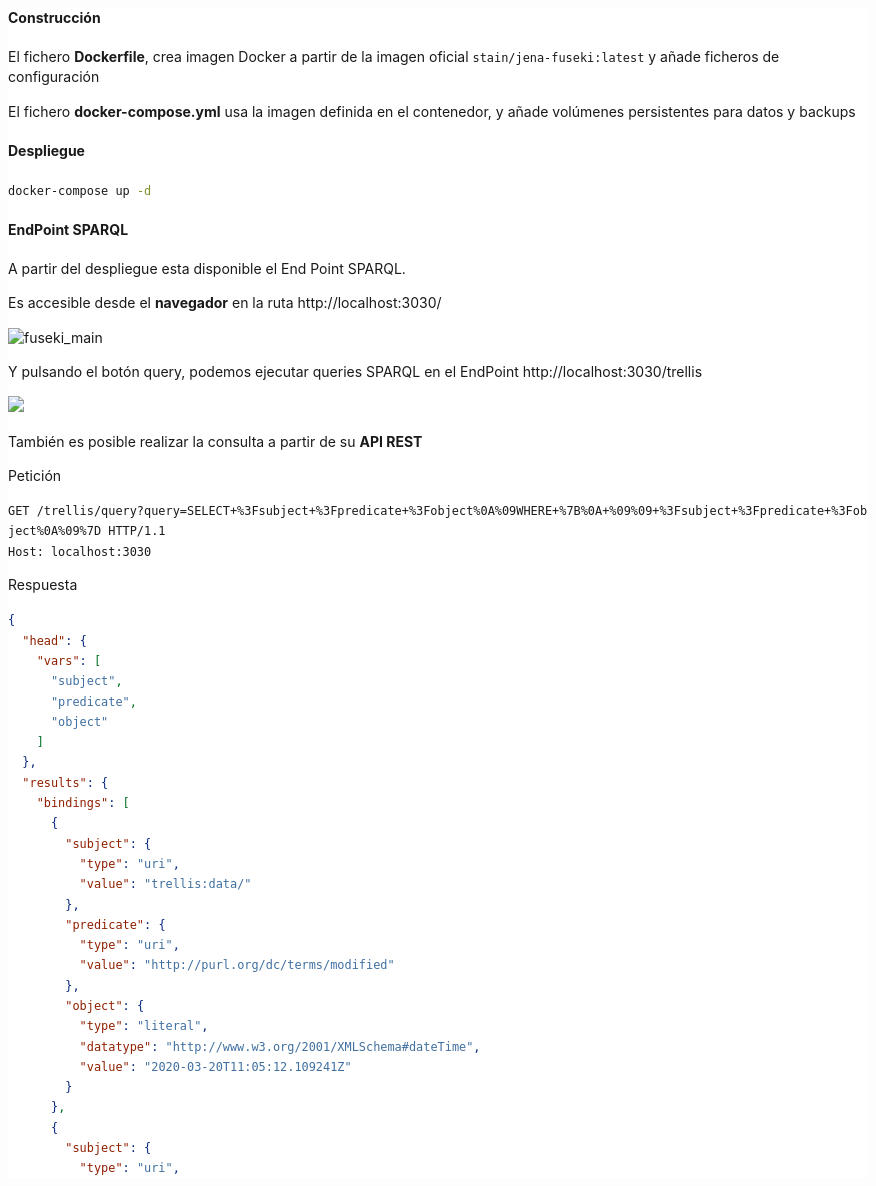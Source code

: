 #### Construcción

El fichero **Dockerfile**, crea imagen Docker a partir de la imagen oficial `stain/jena-fuseki:latest` y añade ficheros de configuración

El fichero **docker-compose.yml**  usa la imagen definida en el contenedor, y añade volúmenes persistentes para datos y backups

#### Despliegue

```bash
docker-compose up -d
```

#### EndPoint SPARQL

A partir del despliegue esta disponible el End Point SPARQL.

Es accesible desde el **navegador** en la ruta http://localhost:3030/

![fuseki_main](https://i.ibb.co/5xhJqcf/fuseki-main.png)

Y pulsando el botón query, podemos ejecutar queries SPARQL en el EndPoint http://localhost:3030/trellis

![](https://i.ibb.co/X3M8fYS/fuseki-query.png)



También es posible realizar la consulta a partir de su **API REST**

Petición

```http
GET /trellis/query?query=SELECT+%3Fsubject+%3Fpredicate+%3Fobject%0A%09WHERE+%7B%0A+%09%09+%3Fsubject+%3Fpredicate+%3Fobject%0A%09%7D HTTP/1.1
Host: localhost:3030
```

Respuesta

```json
{
  "head": {
    "vars": [
      "subject",
      "predicate",
      "object"
    ]
  },
  "results": {
    "bindings": [
      {
        "subject": {
          "type": "uri",
          "value": "trellis:data/"
        },
        "predicate": {
          "type": "uri",
          "value": "http://purl.org/dc/terms/modified"
        },
        "object": {
          "type": "literal",
          "datatype": "http://www.w3.org/2001/XMLSchema#dateTime",
          "value": "2020-03-20T11:05:12.109241Z"
        }
      },
      {
        "subject": {
          "type": "uri",
```